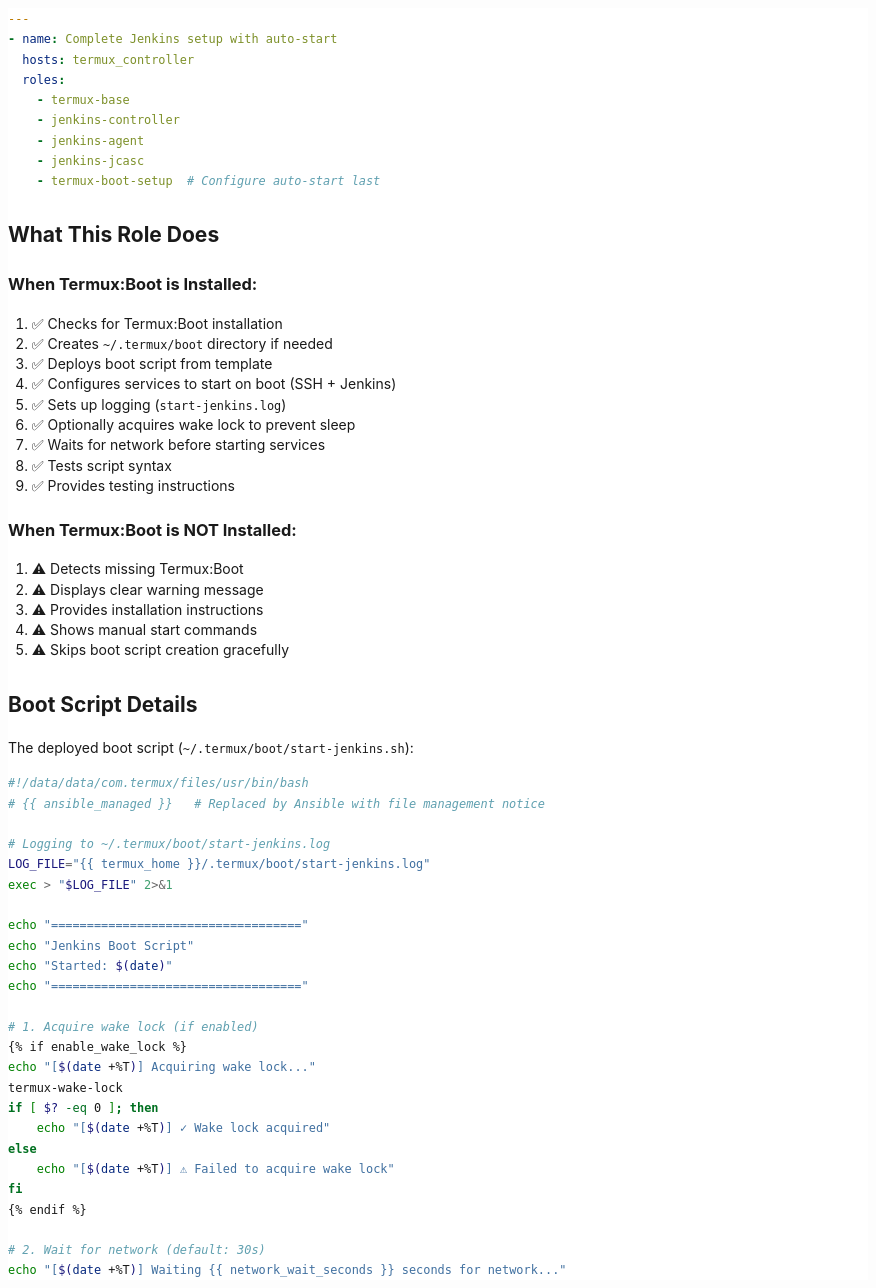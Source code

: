 ```yaml
---
- name: Complete Jenkins setup with auto-start
  hosts: termux_controller
  roles:
    - termux-base
    - jenkins-controller
    - jenkins-agent
    - jenkins-jcasc
    - termux-boot-setup  # Configure auto-start last
```

## What This Role Does

### When Termux:Boot is Installed:

1. ✅ Checks for Termux:Boot installation
2. ✅ Creates `~/.termux/boot` directory if needed
3. ✅ Deploys boot script from template
4. ✅ Configures services to start on boot (SSH + Jenkins)
5. ✅ Sets up logging (`start-jenkins.log`)
6. ✅ Optionally acquires wake lock to prevent sleep
7. ✅ Waits for network before starting services
8. ✅ Tests script syntax
9. ✅ Provides testing instructions

### When Termux:Boot is NOT Installed:

1. ⚠️ Detects missing Termux:Boot
2. ⚠️ Displays clear warning message
3. ⚠️ Provides installation instructions
4. ⚠️ Shows manual start commands
5. ⚠️ Skips boot script creation gracefully

## Boot Script Details

The deployed boot script (`~/.termux/boot/start-jenkins.sh`):

```bash
#!/data/data/com.termux/files/usr/bin/bash
# {{ ansible_managed }}   # Replaced by Ansible with file management notice

# Logging to ~/.termux/boot/start-jenkins.log
LOG_FILE="{{ termux_home }}/.termux/boot/start-jenkins.log"
exec > "$LOG_FILE" 2>&1

echo "==================================="
echo "Jenkins Boot Script"
echo "Started: $(date)"
echo "==================================="

# 1. Acquire wake lock (if enabled)
{% if enable_wake_lock %}
echo "[$(date +%T)] Acquiring wake lock..."
termux-wake-lock
if [ $? -eq 0 ]; then
    echo "[$(date +%T)] ✓ Wake lock acquired"
else
    echo "[$(date +%T)] ⚠ Failed to acquire wake lock"
fi
{% endif %}

# 2. Wait for network (default: 30s)
echo "[$(date +%T)] Waiting {{ network_wait_seconds }} seconds for network..."
```